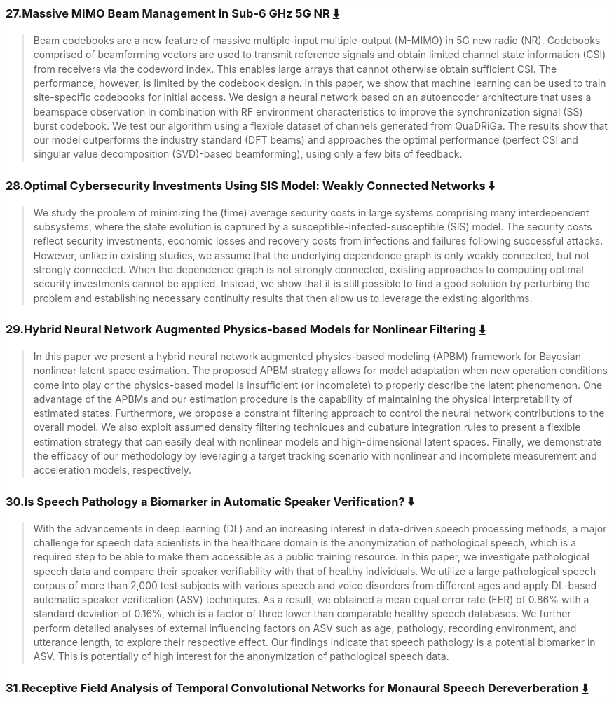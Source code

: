 ### 27.Massive MIMO Beam Management in Sub-6 GHz 5G NR  [ :arrow_down: ](https://arxiv.org/pdf/2204.06064.pdf)
>  Beam codebooks are a new feature of massive multiple-input multiple-output (M-MIMO) in 5G new radio (NR). Codebooks comprised of beamforming vectors are used to transmit reference signals and obtain limited channel state information (CSI) from receivers via the codeword index. This enables large arrays that cannot otherwise obtain sufficient CSI. The performance, however, is limited by the codebook design. In this paper, we show that machine learning can be used to train site-specific codebooks for initial access. We design a neural network based on an autoencoder architecture that uses a beamspace observation in combination with RF environment characteristics to improve the synchronization signal (SS) burst codebook. We test our algorithm using a flexible dataset of channels generated from QuaDRiGa. The results show that our model outperforms the industry standard (DFT beams) and approaches the optimal performance (perfect CSI and singular value decomposition (SVD)-based beamforming), using only a few bits of feedback.      
### 28.Optimal Cybersecurity Investments Using SIS Model: Weakly Connected Networks  [ :arrow_down: ](https://arxiv.org/pdf/2204.06035.pdf)
>  We study the problem of minimizing the (time) average security costs in large systems comprising many interdependent subsystems, where the state evolution is captured by a susceptible-infected-susceptible (SIS) model. The security costs reflect security investments, economic losses and recovery costs from infections and failures following successful attacks. However, unlike in existing studies, we assume that the underlying dependence graph is only weakly connected, but not strongly connected. When the dependence graph is not strongly connected, existing approaches to computing optimal security investments cannot be applied. Instead, we show that it is still possible to find a good solution by perturbing the problem and establishing necessary continuity results that then allow us to leverage the existing algorithms.      
### 29.Hybrid Neural Network Augmented Physics-based Models for Nonlinear Filtering  [ :arrow_down: ](https://arxiv.org/pdf/2204.06471.pdf)
>  In this paper we present a hybrid neural network augmented physics-based modeling (APBM) framework for Bayesian nonlinear latent space estimation. The proposed APBM strategy allows for model adaptation when new operation conditions come into play or the physics-based model is insufficient (or incomplete) to properly describe the latent phenomenon. One advantage of the APBMs and our estimation procedure is the capability of maintaining the physical interpretability of estimated states. Furthermore, we propose a constraint filtering approach to control the neural network contributions to the overall model. We also exploit assumed density filtering techniques and cubature integration rules to present a flexible estimation strategy that can easily deal with nonlinear models and high-dimensional latent spaces. Finally, we demonstrate the efficacy of our methodology by leveraging a target tracking scenario with nonlinear and incomplete measurement and acceleration models, respectively.      
### 30.Is Speech Pathology a Biomarker in Automatic Speaker Verification?  [ :arrow_down: ](https://arxiv.org/pdf/2204.06450.pdf)
>  With the advancements in deep learning (DL) and an increasing interest in data-driven speech processing methods, a major challenge for speech data scientists in the healthcare domain is the anonymization of pathological speech, which is a required step to be able to make them accessible as a public training resource. In this paper, we investigate pathological speech data and compare their speaker verifiability with that of healthy individuals. We utilize a large pathological speech corpus of more than 2,000 test subjects with various speech and voice disorders from different ages and apply DL-based automatic speaker verification (ASV) techniques. As a result, we obtained a mean equal error rate (EER) of 0.86% with a standard deviation of 0.16%, which is a factor of three lower than comparable healthy speech databases. We further perform detailed analyses of external influencing factors on ASV such as age, pathology, recording environment, and utterance length, to explore their respective effect. Our findings indicate that speech pathology is a potential biomarker in ASV. This is potentially of high interest for the anonymization of pathological speech data.      
### 31.Receptive Field Analysis of Temporal Convolutional Networks for Monaural Speech Dereverberation  [ :arrow_down: ](https://arxiv.org/pdf/2204.06439.pdf)